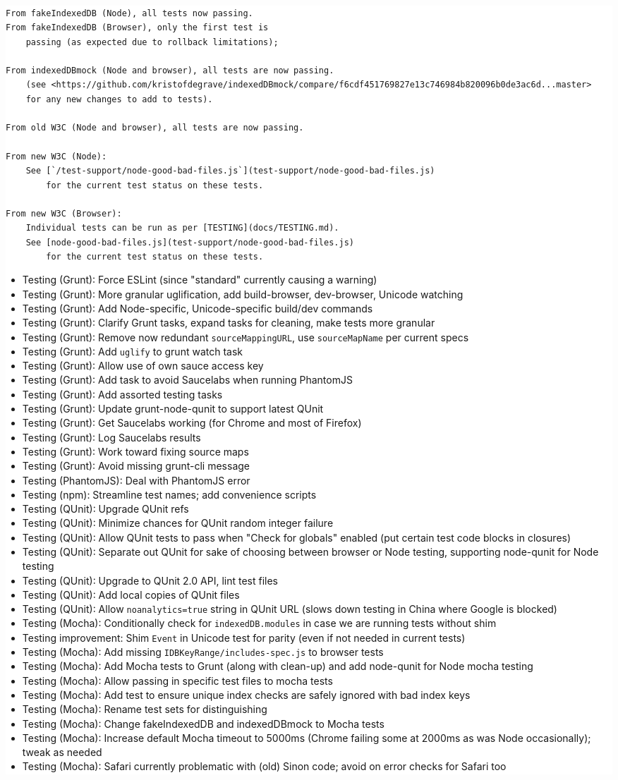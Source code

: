     From fakeIndexedDB (Node), all tests now passing.
    From fakeIndexedDB (Browser), only the first test is
        passing (as expected due to rollback limitations);

    From indexedDBmock (Node and browser), all tests are now passing.
        (see <https://github.com/kristofdegrave/indexedDBmock/compare/f6cdf451769827e13c746984b820096b0de3ac6d...master>
        for any new changes to add to tests).

    From old W3C (Node and browser), all tests are now passing.

    From new W3C (Node):
        See [`/test-support/node-good-bad-files.js`](test-support/node-good-bad-files.js)
            for the current test status on these tests.

    From new W3C (Browser):
        Individual tests can be run as per [TESTING](docs/TESTING.md).
        See [node-good-bad-files.js](test-support/node-good-bad-files.js)
            for the current test status on these tests.

- Testing (Grunt): Force ESLint (since "standard" currently causing a warning)
- Testing (Grunt): More granular uglification, add build-browser,
    dev-browser, Unicode watching
- Testing (Grunt): Add Node-specific, Unicode-specific build/dev commands
- Testing (Grunt): Clarify Grunt tasks, expand tasks for cleaning, make tests
    more granular
- Testing (Grunt): Remove now redundant `sourceMappingURL`, use
    `sourceMapName` per current specs
- Testing (Grunt): Add `uglify` to grunt watch task
- Testing (Grunt): Allow use of own sauce access key
- Testing (Grunt): Add task to avoid Saucelabs when running PhantomJS
- Testing (Grunt): Add assorted testing tasks
- Testing (Grunt): Update grunt-node-qunit to support latest QUnit
- Testing (Grunt): Get Saucelabs working (for Chrome and most of Firefox)
- Testing (Grunt): Log Saucelabs results
- Testing (Grunt): Work toward fixing source maps
- Testing (Grunt): Avoid missing grunt-cli message
- Testing (PhantomJS): Deal with PhantomJS error
- Testing (npm): Streamline test names; add convenience scripts
- Testing (QUnit): Upgrade QUnit refs
- Testing (QUnit): Minimize chances for QUnit random integer failure
- Testing (QUnit): Allow QUnit tests to pass when "Check for globals" enabled
    (put certain test code blocks in closures)
- Testing (QUnit): Separate out QUnit for sake of choosing between browser
    or Node testing, supporting node-qunit for Node testing
- Testing (QUnit): Upgrade to QUnit 2.0 API, lint test files
- Testing (QUnit): Add local copies of QUnit files
- Testing (QUnit): Allow `noanalytics=true` string in QUnit URL
   (slows down testing in China where Google is blocked)
- Testing (Mocha): Conditionally check for `indexedDB.modules` in case we
    are running tests without shim
- Testing improvement: Shim `Event` in Unicode test for parity (even
    if not needed in current tests)
- Testing (Mocha): Add missing `IDBKeyRange/includes-spec.js` to browser
    tests
- Testing (Mocha): Add Mocha tests to Grunt (along with clean-up) and add
    node-qunit for Node mocha testing
- Testing (Mocha): Allow passing in specific test files to mocha tests
- Testing (Mocha): Add test to ensure unique index checks are safely ignored
    with bad index keys
- Testing (Mocha): Rename test sets for distinguishing
- Testing (Mocha): Change fakeIndexedDB and indexedDBmock to Mocha tests
- Testing (Mocha): Increase default Mocha timeout to 5000ms (Chrome failing
    some at 2000ms as was Node occasionally); tweak as needed
- Testing (Mocha): Safari currently problematic with (old) Sinon code; avoid on
    error checks for Safari too